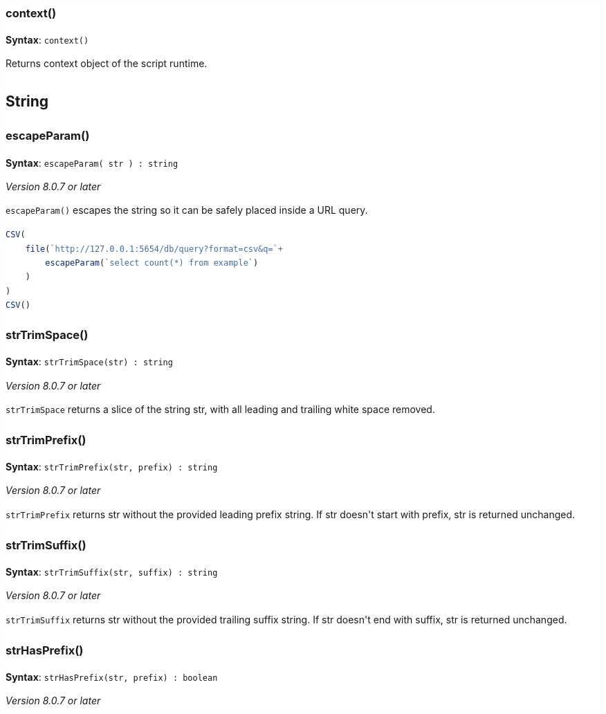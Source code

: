 ### context()

**Syntax**: `context()`

Returns context object of the script runtime.

## String

### escapeParam()

**Syntax**: `escapeParam( str ) : string` 

*Version 8.0.7 or later*

`escapeParam()` escapes the string so it can be safely placed inside a URL query.

```js
CSV(
    file(`http://127.0.0.1:5654/db/query?format=csv&q=`+
        escapeParam(`select count(*) from example`)
    )
)
CSV()
```

### strTrimSpace()

**Syntax**: `strTrimSpace(str) : string`

*Version 8.0.7 or later*

`strTrimSpace` returns a slice of the string str, with all leading and trailing white space removed.

### strTrimPrefix()

**Syntax**: `strTrimPrefix(str, prefix) : string`

*Version 8.0.7 or later*

`strTrimPrefix` returns str without the provided leading prefix string. If str doesn't start with prefix, str is returned unchanged.

### strTrimSuffix()

**Syntax**: `strTrimSuffix(str, suffix) : string`

*Version 8.0.7 or later*

`strTrimSuffix` returns str without the provided trailing suffix string. If str doesn't end with suffix, str is returned unchanged.

### strHasPrefix()

**Syntax**: `strHasPrefix(str, prefix) : boolean`

*Version 8.0.7 or later*
